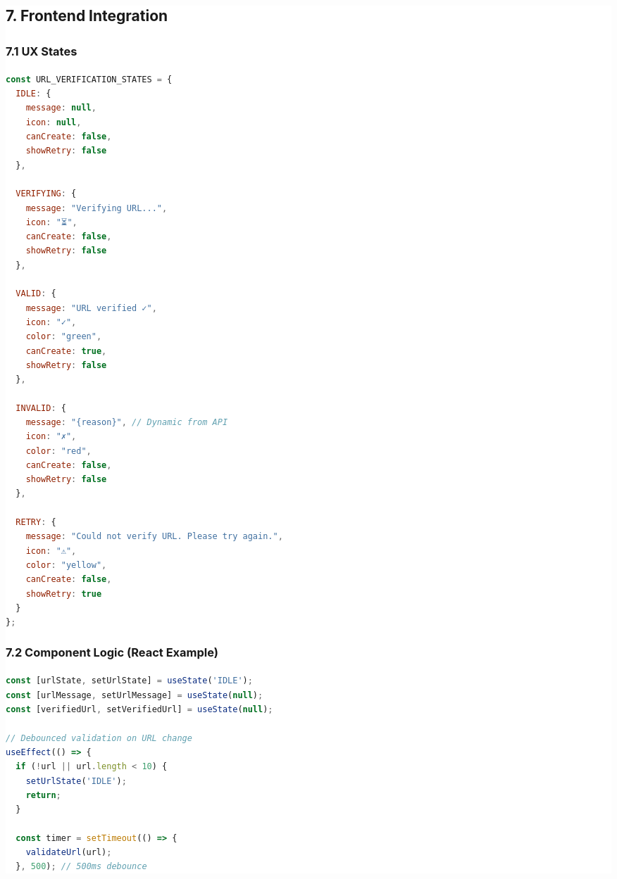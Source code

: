 
## 7. Frontend Integration

### 7.1 UX States

```javascript
const URL_VERIFICATION_STATES = {
  IDLE: {
    message: null,
    icon: null,
    canCreate: false,
    showRetry: false
  },

  VERIFYING: {
    message: "Verifying URL...",
    icon: "⏳",
    canCreate: false,
    showRetry: false
  },

  VALID: {
    message: "URL verified ✓",
    icon: "✓",
    color: "green",
    canCreate: true,
    showRetry: false
  },

  INVALID: {
    message: "{reason}", // Dynamic from API
    icon: "✗",
    color: "red",
    canCreate: false,
    showRetry: false
  },

  RETRY: {
    message: "Could not verify URL. Please try again.",
    icon: "⚠",
    color: "yellow",
    canCreate: false,
    showRetry: true
  }
};
```

### 7.2 Component Logic (React Example)

```javascript
const [urlState, setUrlState] = useState('IDLE');
const [urlMessage, setUrlMessage] = useState(null);
const [verifiedUrl, setVerifiedUrl] = useState(null);

// Debounced validation on URL change
useEffect(() => {
  if (!url || url.length < 10) {
    setUrlState('IDLE');
    return;
  }

  const timer = setTimeout(() => {
    validateUrl(url);
  }, 500); // 500ms debounce
```